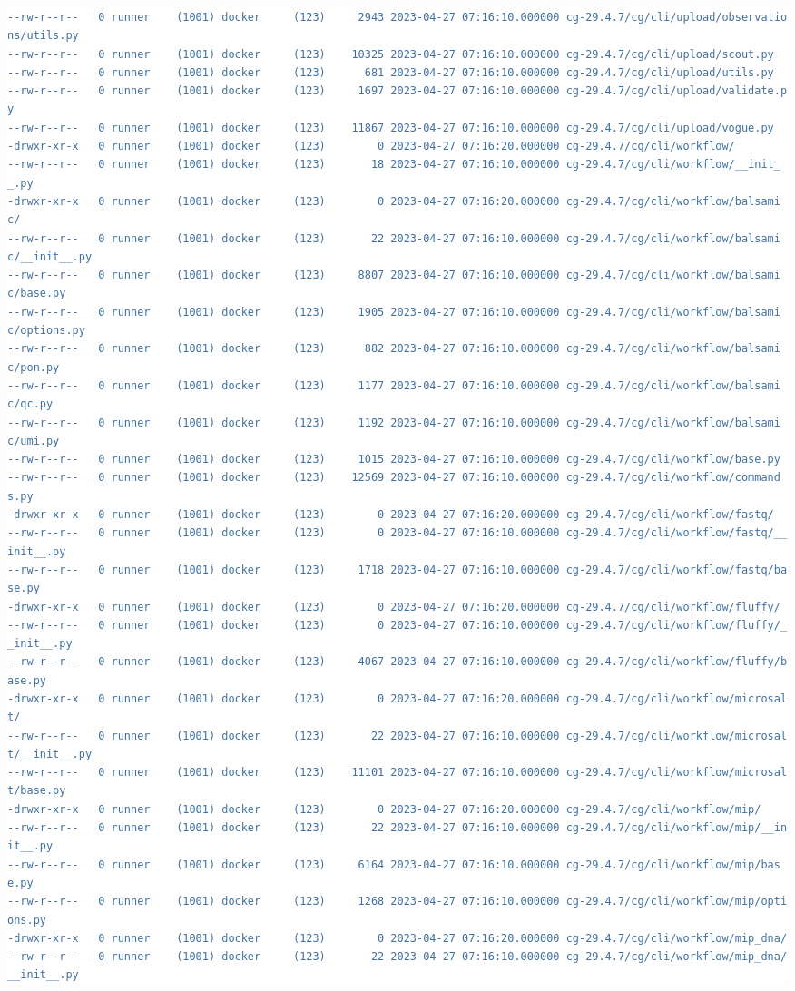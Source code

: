 ```diff
--rw-r--r--   0 runner    (1001) docker     (123)     2943 2023-04-27 07:16:10.000000 cg-29.4.7/cg/cli/upload/observations/utils.py
--rw-r--r--   0 runner    (1001) docker     (123)    10325 2023-04-27 07:16:10.000000 cg-29.4.7/cg/cli/upload/scout.py
--rw-r--r--   0 runner    (1001) docker     (123)      681 2023-04-27 07:16:10.000000 cg-29.4.7/cg/cli/upload/utils.py
--rw-r--r--   0 runner    (1001) docker     (123)     1697 2023-04-27 07:16:10.000000 cg-29.4.7/cg/cli/upload/validate.py
--rw-r--r--   0 runner    (1001) docker     (123)    11867 2023-04-27 07:16:10.000000 cg-29.4.7/cg/cli/upload/vogue.py
-drwxr-xr-x   0 runner    (1001) docker     (123)        0 2023-04-27 07:16:20.000000 cg-29.4.7/cg/cli/workflow/
--rw-r--r--   0 runner    (1001) docker     (123)       18 2023-04-27 07:16:10.000000 cg-29.4.7/cg/cli/workflow/__init__.py
-drwxr-xr-x   0 runner    (1001) docker     (123)        0 2023-04-27 07:16:20.000000 cg-29.4.7/cg/cli/workflow/balsamic/
--rw-r--r--   0 runner    (1001) docker     (123)       22 2023-04-27 07:16:10.000000 cg-29.4.7/cg/cli/workflow/balsamic/__init__.py
--rw-r--r--   0 runner    (1001) docker     (123)     8807 2023-04-27 07:16:10.000000 cg-29.4.7/cg/cli/workflow/balsamic/base.py
--rw-r--r--   0 runner    (1001) docker     (123)     1905 2023-04-27 07:16:10.000000 cg-29.4.7/cg/cli/workflow/balsamic/options.py
--rw-r--r--   0 runner    (1001) docker     (123)      882 2023-04-27 07:16:10.000000 cg-29.4.7/cg/cli/workflow/balsamic/pon.py
--rw-r--r--   0 runner    (1001) docker     (123)     1177 2023-04-27 07:16:10.000000 cg-29.4.7/cg/cli/workflow/balsamic/qc.py
--rw-r--r--   0 runner    (1001) docker     (123)     1192 2023-04-27 07:16:10.000000 cg-29.4.7/cg/cli/workflow/balsamic/umi.py
--rw-r--r--   0 runner    (1001) docker     (123)     1015 2023-04-27 07:16:10.000000 cg-29.4.7/cg/cli/workflow/base.py
--rw-r--r--   0 runner    (1001) docker     (123)    12569 2023-04-27 07:16:10.000000 cg-29.4.7/cg/cli/workflow/commands.py
-drwxr-xr-x   0 runner    (1001) docker     (123)        0 2023-04-27 07:16:20.000000 cg-29.4.7/cg/cli/workflow/fastq/
--rw-r--r--   0 runner    (1001) docker     (123)        0 2023-04-27 07:16:10.000000 cg-29.4.7/cg/cli/workflow/fastq/__init__.py
--rw-r--r--   0 runner    (1001) docker     (123)     1718 2023-04-27 07:16:10.000000 cg-29.4.7/cg/cli/workflow/fastq/base.py
-drwxr-xr-x   0 runner    (1001) docker     (123)        0 2023-04-27 07:16:20.000000 cg-29.4.7/cg/cli/workflow/fluffy/
--rw-r--r--   0 runner    (1001) docker     (123)        0 2023-04-27 07:16:10.000000 cg-29.4.7/cg/cli/workflow/fluffy/__init__.py
--rw-r--r--   0 runner    (1001) docker     (123)     4067 2023-04-27 07:16:10.000000 cg-29.4.7/cg/cli/workflow/fluffy/base.py
-drwxr-xr-x   0 runner    (1001) docker     (123)        0 2023-04-27 07:16:20.000000 cg-29.4.7/cg/cli/workflow/microsalt/
--rw-r--r--   0 runner    (1001) docker     (123)       22 2023-04-27 07:16:10.000000 cg-29.4.7/cg/cli/workflow/microsalt/__init__.py
--rw-r--r--   0 runner    (1001) docker     (123)    11101 2023-04-27 07:16:10.000000 cg-29.4.7/cg/cli/workflow/microsalt/base.py
-drwxr-xr-x   0 runner    (1001) docker     (123)        0 2023-04-27 07:16:20.000000 cg-29.4.7/cg/cli/workflow/mip/
--rw-r--r--   0 runner    (1001) docker     (123)       22 2023-04-27 07:16:10.000000 cg-29.4.7/cg/cli/workflow/mip/__init__.py
--rw-r--r--   0 runner    (1001) docker     (123)     6164 2023-04-27 07:16:10.000000 cg-29.4.7/cg/cli/workflow/mip/base.py
--rw-r--r--   0 runner    (1001) docker     (123)     1268 2023-04-27 07:16:10.000000 cg-29.4.7/cg/cli/workflow/mip/options.py
-drwxr-xr-x   0 runner    (1001) docker     (123)        0 2023-04-27 07:16:20.000000 cg-29.4.7/cg/cli/workflow/mip_dna/
--rw-r--r--   0 runner    (1001) docker     (123)       22 2023-04-27 07:16:10.000000 cg-29.4.7/cg/cli/workflow/mip_dna/__init__.py
```